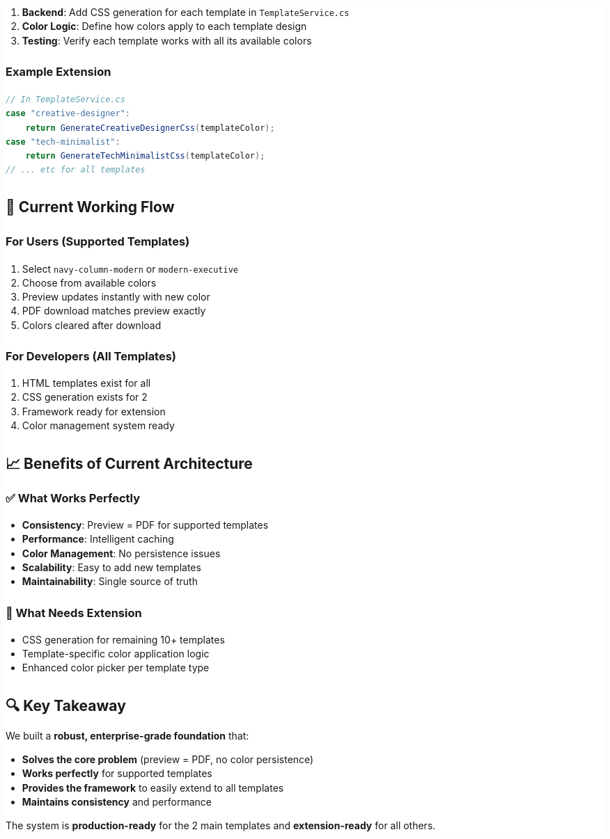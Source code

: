 1. **Backend**: Add CSS generation for each template in `TemplateService.cs`
2. **Color Logic**: Define how colors apply to each template design
3. **Testing**: Verify each template works with all its available colors

### Example Extension

```csharp
// In TemplateService.cs
case "creative-designer":
    return GenerateCreativeDesignerCss(templateColor);
case "tech-minimalist":
    return GenerateTechMinimalistCss(templateColor);
// ... etc for all templates
```

## 🎯 Current Working Flow

### For Users (Supported Templates)
1. Select `navy-column-modern` or `modern-executive`
2. Choose from available colors
3. Preview updates instantly with new color
4. PDF download matches preview exactly
5. Colors cleared after download

### For Developers (All Templates)
1. HTML templates exist for all
2. CSS generation exists for 2
3. Framework ready for extension
4. Color management system ready

## 📈 Benefits of Current Architecture

### ✅ What Works Perfectly
- **Consistency**: Preview = PDF for supported templates
- **Performance**: Intelligent caching
- **Color Management**: No persistence issues
- **Scalability**: Easy to add new templates
- **Maintainability**: Single source of truth

### 🚧 What Needs Extension
- CSS generation for remaining 10+ templates
- Template-specific color application logic
- Enhanced color picker per template type

## 🔍 Key Takeaway

We built a **robust, enterprise-grade foundation** that:
- **Solves the core problem** (preview = PDF, no color persistence)
- **Works perfectly** for supported templates
- **Provides the framework** to easily extend to all templates
- **Maintains consistency** and performance

The system is **production-ready** for the 2 main templates and **extension-ready** for all others.